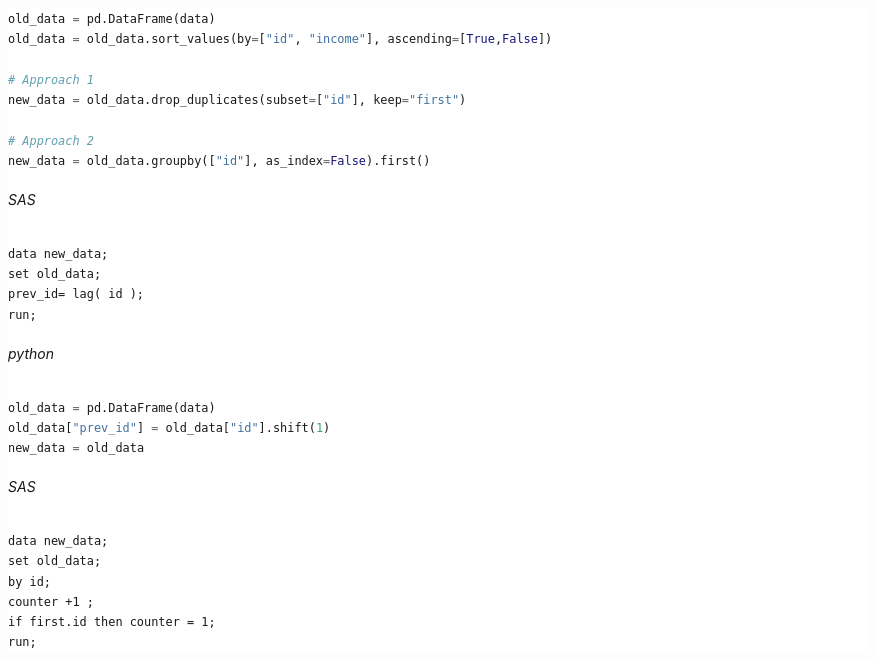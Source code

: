 ``` python
old_data = pd.DataFrame(data)
old_data = old_data.sort_values(by=["id", "income"], ascending=[True,False])

# Approach 1
new_data = old_data.drop_duplicates(subset=["id"], keep="first")

# Approach 2
new_data = old_data.groupby(["id"], as_index=False).first()
```

</div>

</div>

<div class="grid">

<div class="g-col-4">

###### SAS

``` sas
data new_data;
set old_data;
prev_id= lag( id );
run;
```

</div>

<div class="g-col-8">

###### python

``` python
old_data = pd.DataFrame(data)
old_data["prev_id"] = old_data["id"].shift(1)
new_data = old_data
```

</div>

</div>

<div class="grid">

<div class="g-col-4">

###### SAS

``` sas
data new_data;
set old_data;
by id;
counter +1 ;
if first.id then counter = 1;
run;
```

</div>
